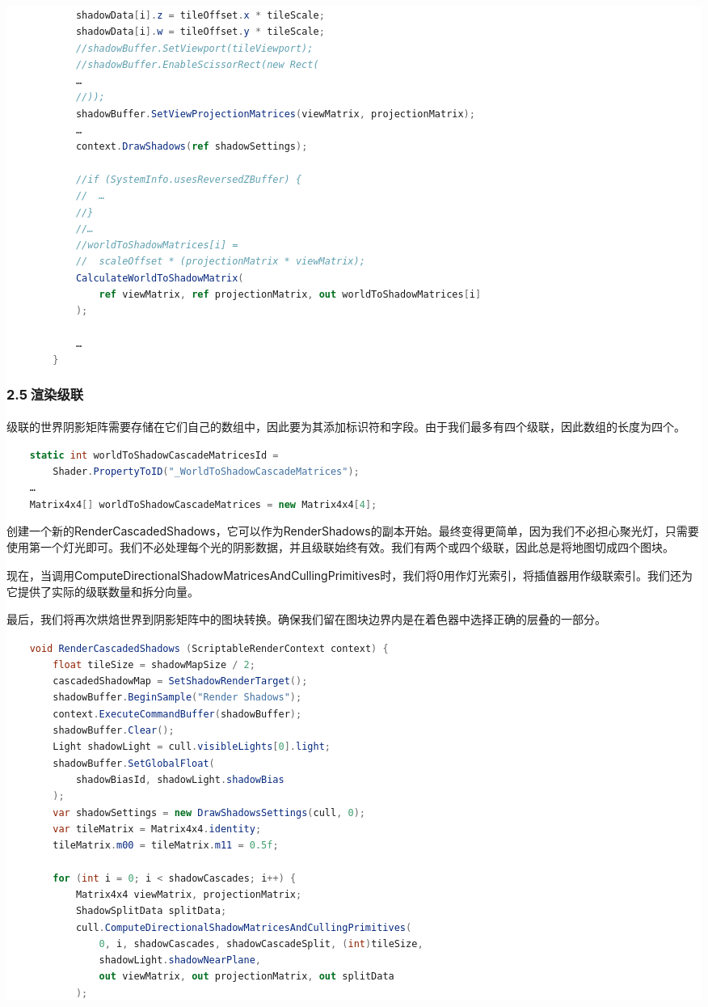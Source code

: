 ```cs
			shadowData[i].z = tileOffset.x * tileScale;
			shadowData[i].w = tileOffset.y * tileScale;
			//shadowBuffer.SetViewport(tileViewport);
			//shadowBuffer.EnableScissorRect(new Rect(
			…
			//));
			shadowBuffer.SetViewProjectionMatrices(viewMatrix, projectionMatrix);
			…
			context.DrawShadows(ref shadowSettings);

			//if (SystemInfo.usesReversedZBuffer) {
			//	…
			//}
			//…
			//worldToShadowMatrices[i] =
			//	scaleOffset * (projectionMatrix * viewMatrix);
			CalculateWorldToShadowMatrix(
				ref viewMatrix, ref projectionMatrix, out worldToShadowMatrices[i]
			);

			…
		}
```

### **2.5 渲染级联**

级联的世界阴影矩阵需要存储在它们自己的数组中，因此要为其添加标识符和字段。由于我们最多有四个级联，因此数组的长度为四个。

```cs
	static int worldToShadowCascadeMatricesId =
		Shader.PropertyToID("_WorldToShadowCascadeMatrices");
	…
	Matrix4x4[] worldToShadowCascadeMatrices = new Matrix4x4[4];
```

创建一个新的RenderCascadedShadows，它可以作为RenderShadows的副本开始。最终变得更简单，因为我们不必担心聚光灯，只需要使用第一个灯光即可。我们不必处理每个光的阴影数据，并且级联始终有效。我们有两个或四个级联，因此总是将地图切成四个图块。

现在，当调用ComputeDirectionalShadowMatricesAndCullingPrimitives时，我们将0用作灯光索引，将插值器用作级联索引。我们还为它提供了实际的级联数量和拆分向量。

最后，我们将再次烘焙世界到阴影矩阵中的图块转换。确保我们留在图块边界内是在着色器中选择正确的层叠的一部分。

```cs
	void RenderCascadedShadows (ScriptableRenderContext context) {
		float tileSize = shadowMapSize / 2;
		cascadedShadowMap = SetShadowRenderTarget();
		shadowBuffer.BeginSample("Render Shadows");
		context.ExecuteCommandBuffer(shadowBuffer);
		shadowBuffer.Clear();
		Light shadowLight = cull.visibleLights[0].light;
		shadowBuffer.SetGlobalFloat(
			shadowBiasId, shadowLight.shadowBias
		);
		var shadowSettings = new DrawShadowsSettings(cull, 0);
		var tileMatrix = Matrix4x4.identity;
		tileMatrix.m00 = tileMatrix.m11 = 0.5f;

		for (int i = 0; i < shadowCascades; i++) {
			Matrix4x4 viewMatrix, projectionMatrix;
			ShadowSplitData splitData;
			cull.ComputeDirectionalShadowMatricesAndCullingPrimitives(
				0, i, shadowCascades, shadowCascadeSplit, (int)tileSize,
				shadowLight.shadowNearPlane,
				out viewMatrix, out projectionMatrix, out splitData
			);
```